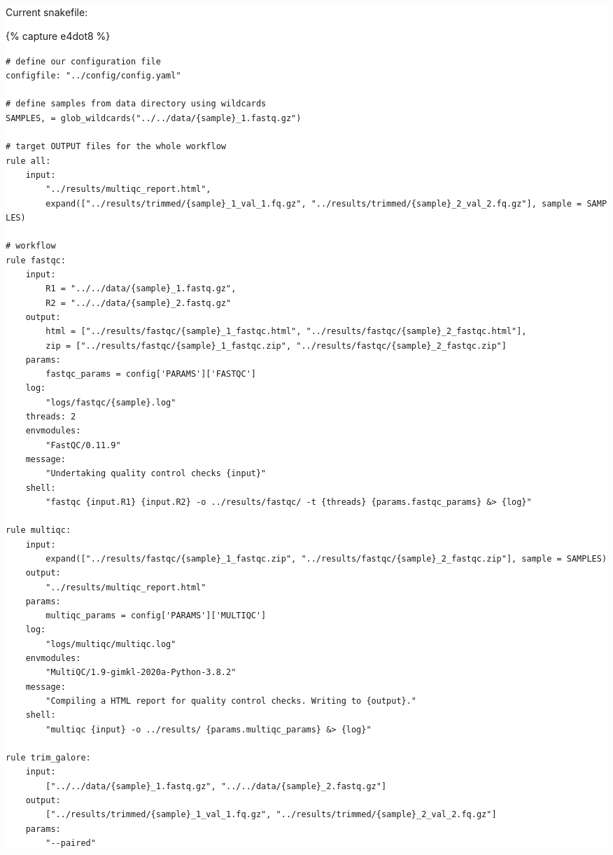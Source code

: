 Current snakefile:

{% capture e4dot8 %}

```txt
# define our configuration file
configfile: "../config/config.yaml"

# define samples from data directory using wildcards
SAMPLES, = glob_wildcards("../../data/{sample}_1.fastq.gz")

# target OUTPUT files for the whole workflow
rule all:
    input:
        "../results/multiqc_report.html",
        expand(["../results/trimmed/{sample}_1_val_1.fq.gz", "../results/trimmed/{sample}_2_val_2.fq.gz"], sample = SAMPLES)

# workflow
rule fastqc:
    input:
        R1 = "../../data/{sample}_1.fastq.gz",
        R2 = "../../data/{sample}_2.fastq.gz"
    output:
        html = ["../results/fastqc/{sample}_1_fastqc.html", "../results/fastqc/{sample}_2_fastqc.html"],
        zip = ["../results/fastqc/{sample}_1_fastqc.zip", "../results/fastqc/{sample}_2_fastqc.zip"]
    params:
        fastqc_params = config['PARAMS']['FASTQC']
    log:
        "logs/fastqc/{sample}.log"
    threads: 2
    envmodules:
        "FastQC/0.11.9"
    message:
        "Undertaking quality control checks {input}"
    shell:
        "fastqc {input.R1} {input.R2} -o ../results/fastqc/ -t {threads} {params.fastqc_params} &> {log}"
  
rule multiqc:
    input:
        expand(["../results/fastqc/{sample}_1_fastqc.zip", "../results/fastqc/{sample}_2_fastqc.zip"], sample = SAMPLES)
    output:
        "../results/multiqc_report.html"
    params:
        multiqc_params = config['PARAMS']['MULTIQC']
    log:
        "logs/multiqc/multiqc.log"
    envmodules:
        "MultiQC/1.9-gimkl-2020a-Python-3.8.2"
    message:
        "Compiling a HTML report for quality control checks. Writing to {output}."
    shell:
        "multiqc {input} -o ../results/ {params.multiqc_params} &> {log}"

rule trim_galore:
    input:
        ["../../data/{sample}_1.fastq.gz", "../../data/{sample}_2.fastq.gz"]
    output:
        ["../results/trimmed/{sample}_1_val_1.fq.gz", "../results/trimmed/{sample}_2_val_2.fq.gz"]
    params:
        "--paired"
```